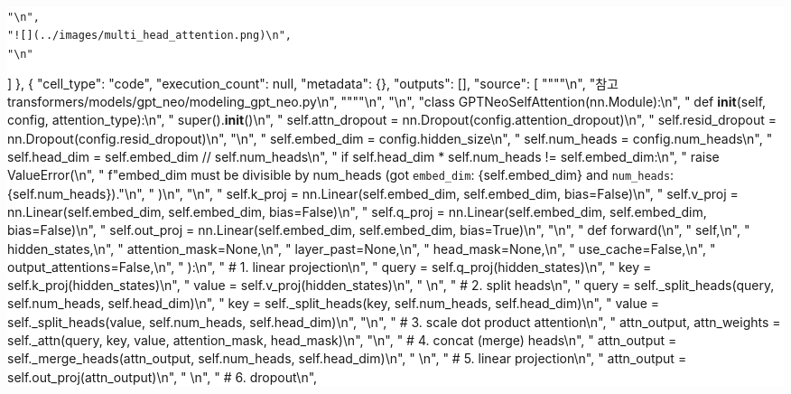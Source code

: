     "\n",
    "![](../images/multi_head_attention.png)\n",
    "\n"
   ]
  },
  {
   "cell_type": "code",
   "execution_count": null,
   "metadata": {},
   "outputs": [],
   "source": [
    "\"\"\"\n",
    "참고 transformers/models/gpt_neo/modeling_gpt_neo.py\n",
    "\"\"\"\n",
    "\n",
    "class GPTNeoSelfAttention(nn.Module):\n",
    "    def __init__(self, config, attention_type):\n",
    "        super().__init__()\n",
    "        self.attn_dropout = nn.Dropout(config.attention_dropout)\n",
    "        self.resid_dropout = nn.Dropout(config.resid_dropout)\n",
    "\n",
    "        self.embed_dim = config.hidden_size\n",
    "        self.num_heads = config.num_heads\n",
    "        self.head_dim = self.embed_dim // self.num_heads\n",
    "        if self.head_dim * self.num_heads != self.embed_dim:\n",
    "            raise ValueError(\n",
    "                f\"embed_dim must be divisible by num_heads (got `embed_dim`: {self.embed_dim} and `num_heads`: {self.num_heads}).\"\n",
    "            )\n",
    "\n",
    "        self.k_proj = nn.Linear(self.embed_dim, self.embed_dim, bias=False)\n",
    "        self.v_proj = nn.Linear(self.embed_dim, self.embed_dim, bias=False)\n",
    "        self.q_proj = nn.Linear(self.embed_dim, self.embed_dim, bias=False)\n",
    "        self.out_proj = nn.Linear(self.embed_dim, self.embed_dim, bias=True)\n",
    "\n",
    "    def forward(\n",
    "        self,\n",
    "        hidden_states,\n",
    "        attention_mask=None,\n",
    "        layer_past=None,\n",
    "        head_mask=None,\n",
    "        use_cache=False,\n",
    "        output_attentions=False,\n",
    "    ):\n",
    "        # 1. linear projection\n",
    "        query = self.q_proj(hidden_states)\n",
    "        key = self.k_proj(hidden_states)\n",
    "        value = self.v_proj(hidden_states)\n",
    "        \n",
    "        # 2. split heads\n",
    "        query = self._split_heads(query, self.num_heads, self.head_dim)\n",
    "        key = self._split_heads(key, self.num_heads, self.head_dim)\n",
    "        value = self._split_heads(value, self.num_heads, self.head_dim)\n",
    "\n",
    "        # 3. scale dot product attention\n",
    "        attn_output, attn_weights = self._attn(query, key, value, attention_mask, head_mask)\n",
    "\n",
    "        # 4. concat (merge) heads\n",
    "        attn_output = self._merge_heads(attn_output, self.num_heads, self.head_dim)\n",
    "        \n",
    "        # 5. linear projection\n",
    "        attn_output = self.out_proj(attn_output)\n",
    "        \n",
    "        # 6. dropout\n",